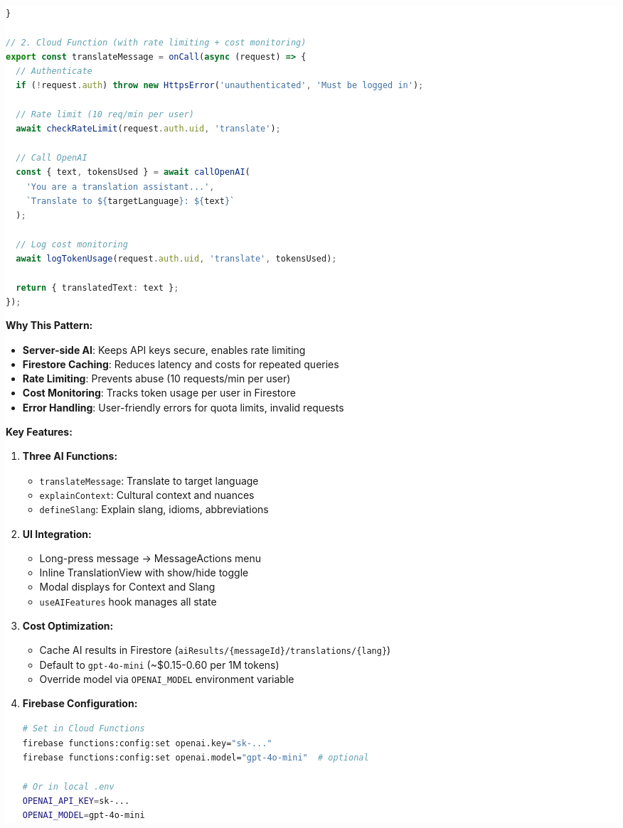 ```typescript
}

// 2. Cloud Function (with rate limiting + cost monitoring)
export const translateMessage = onCall(async (request) => {
  // Authenticate
  if (!request.auth) throw new HttpsError('unauthenticated', 'Must be logged in');
  
  // Rate limit (10 req/min per user)
  await checkRateLimit(request.auth.uid, 'translate');
  
  // Call OpenAI
  const { text, tokensUsed } = await callOpenAI(
    'You are a translation assistant...',
    `Translate to ${targetLanguage}: ${text}`
  );
  
  // Log cost monitoring
  await logTokenUsage(request.auth.uid, 'translate', tokensUsed);
  
  return { translatedText: text };
});
```

**Why This Pattern:**
- **Server-side AI**: Keeps API keys secure, enables rate limiting
- **Firestore Caching**: Reduces latency and costs for repeated queries
- **Rate Limiting**: Prevents abuse (10 requests/min per user)
- **Cost Monitoring**: Tracks token usage per user in Firestore
- **Error Handling**: User-friendly errors for quota limits, invalid requests

**Key Features:**
1. **Three AI Functions:**
   - `translateMessage`: Translate to target language
   - `explainContext`: Cultural context and nuances
   - `defineSlang`: Explain slang, idioms, abbreviations

2. **UI Integration:**
   - Long-press message → MessageActions menu
   - Inline TranslationView with show/hide toggle
   - Modal displays for Context and Slang
   - `useAIFeatures` hook manages all state

3. **Cost Optimization:**
   - Cache AI results in Firestore (`aiResults/{messageId}/translations/{lang}`)
   - Default to `gpt-4o-mini` (~$0.15-0.60 per 1M tokens)
   - Override model via `OPENAI_MODEL` environment variable

4. **Firebase Configuration:**
   ```bash
   # Set in Cloud Functions
   firebase functions:config:set openai.key="sk-..."
   firebase functions:config:set openai.model="gpt-4o-mini"  # optional
   
   # Or in local .env
   OPENAI_API_KEY=sk-...
   OPENAI_MODEL=gpt-4o-mini
   ```
